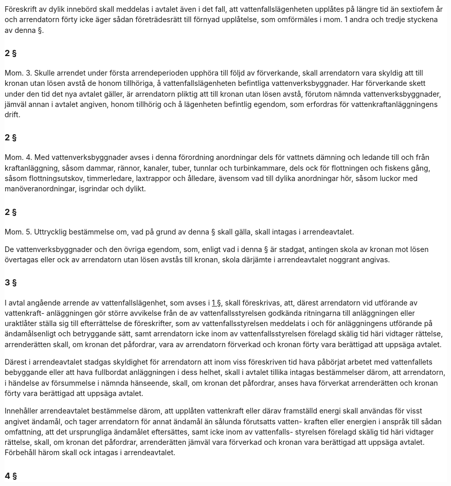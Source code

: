 Föreskrift av dylik innebörd skall meddelas i avtalet även i det fall, att vattenfallslägenheten upplåtes på längre tid än sextiofem år och arrendatorn förty icke äger sådan företrädesrätt till förnyad upplåtelse, som omförmäles i mom. 1 andra och tredje styckena av denna §.

### 2 §

Mom. 3. Skulle arrendet under första arrendeperioden upphöra till följd av förverkande, skall arrendatorn vara skyldig att till kronan utan lösen avstå de honom tillhöriga, å vattenfallslägenheten befintliga vattenverksbyggnader. Har förverkande skett under den tid det nya avtalet gäller, är arrendatorn pliktig att till kronan utan lösen avstå, förutom nämnda vattenverksbyggnader, jämväl annan i avtalet angiven, honom tillhörig och å lägenheten befintlig egendom, som erfordras för vattenkraftanläggningens drift.

### 2 §

Mom. 4. Med vattenverksbyggnader avses i denna förordning anordningar dels för vattnets dämning och ledande till och från kraftanläggning, såsom dammar, rännor, kanaler, tuber, tunnlar och turbinkammare, dels ock för flottningen och fiskens gång, såsom flottningsutskov, timmerledare, laxtrappor och ålledare, ävensom vad till dylika anordningar hör, såsom luckor med manöveranordningar, isgrindar och dylikt.

### 2 §

Mom. 5. Uttrycklig bestämmelse om, vad på grund av denna § skall gälla, skall intagas i arrendeavtalet.

De vattenverksbyggnader och den övriga egendom, som, enligt vad i denna § är stadgat, antingen skola av kronan mot lösen övertagas eller ock av arrendatorn utan lösen avstås till kronan, skola därjämte i arrendeavtalet noggrant angivas.

### 3 §

I avtal angående arrende av vattenfallslägenhet, som avses i [1 §](#1), skall föreskrivas, att, därest arrendatorn vid utförande av vattenkraft- anläggningen gör större avvikelse från de av vattenfallsstyrelsen godkända ritningarna till anläggningen eller uraktlåter ställa sig till efterrättelse de föreskrifter, som av vattenfallsstyrelsen meddelats i och för anläggningens utförande på ändamålsenligt och betryggande sätt, samt arrendatorn icke inom av vattenfallsstyrelsen förelagd skälig tid häri vidtager rättelse, arrenderätten skall, om kronan det påfordrar, vara av arrendatorn förverkad och kronan förty vara berättigad att uppsäga avtalet.

Därest i arrendeavtalet stadgas skyldighet för arrendatorn att inom viss föreskriven tid hava påbörjat arbetet med vattenfallets bebyggande eller att hava fullbordat anläggningen i dess helhet, skall i avtalet tillika intagas bestämmelser därom, att arrendatorn, i händelse av försummelse i nämnda hänseende, skall, om kronan det påfordrar, anses hava förverkat arrenderätten och kronan förty vara berättigad att uppsäga avtalet.

Innehåller arrendeavtalet bestämmelse därom, att upplåten vattenkraft eller därav framställd energi skall användas för visst angivet ändamål, och tager arrendatorn för annat ändamål än sålunda förutsatts vatten- kraften eller energien i anspråk till sådan omfattning, att det ursprungliga ändamålet eftersättes, samt icke inom av vattenfalls- styrelsen förelagd skälig tid häri vidtager rättelse, skall, om kronan det påfordrar, arrenderätten jämväl vara förverkad och kronan vara berättigad att uppsäga avtalet. Förbehåll härom skall ock intagas i arrendeavtalet.

### 4 §
